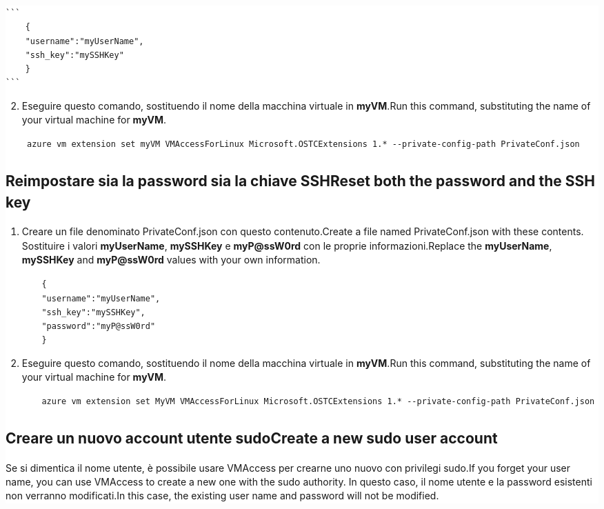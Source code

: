     ```   
        {
        "username":"myUserName",
        "ssh_key":"mySSHKey"
        }
    ```
2. <span data-ttu-id="f11f3-134">Eseguire questo comando, sostituendo il nome della macchina virtuale in **myVM**.</span><span class="sxs-lookup"><span data-stu-id="f11f3-134">Run this command, substituting the name of your virtual machine for **myVM**.</span></span>
   
        azure vm extension set myVM VMAccessForLinux Microsoft.OSTCExtensions 1.* --private-config-path PrivateConf.json

## <span data-ttu-id="f11f3-135"><a name="resetbothcli"></a>Reimpostare sia la password sia la chiave SSH</span><span class="sxs-lookup"><span data-stu-id="f11f3-135"><a name="resetbothcli"></a>Reset both the password and the SSH key</span></span>
1. <span data-ttu-id="f11f3-136">Creare un file denominato PrivateConf.json con questo contenuto.</span><span class="sxs-lookup"><span data-stu-id="f11f3-136">Create a file named PrivateConf.json with these contents.</span></span> <span data-ttu-id="f11f3-137">Sostituire i valori **myUserName**, **mySSHKey** e **myP@ssW0rd** con le proprie informazioni.</span><span class="sxs-lookup"><span data-stu-id="f11f3-137">Replace the **myUserName**, **mySSHKey** and **myP@ssW0rd** values with your own information.</span></span>

    ``` 
        {
        "username":"myUserName",
        "ssh_key":"mySSHKey",
        "password":"myP@ssW0rd"
        }
    ```

2. <span data-ttu-id="f11f3-138">Eseguire questo comando, sostituendo il nome della macchina virtuale in **myVM**.</span><span class="sxs-lookup"><span data-stu-id="f11f3-138">Run this command, substituting the name of your virtual machine for **myVM**.</span></span>

    ```   
        azure vm extension set MyVM VMAccessForLinux Microsoft.OSTCExtensions 1.* --private-config-path PrivateConf.json
    ```

## <span data-ttu-id="f11f3-139"><a name="createnewsudocli"></a>Creare un nuovo account utente sudo</span><span class="sxs-lookup"><span data-stu-id="f11f3-139"><a name="createnewsudocli"></a>Create a new sudo user account</span></span>

<span data-ttu-id="f11f3-140">Se si dimentica il nome utente, è possibile usare VMAccess per crearne uno nuovo con privilegi sudo.</span><span class="sxs-lookup"><span data-stu-id="f11f3-140">If you forget your user name, you can use VMAccess to create a new one with the sudo authority.</span></span> <span data-ttu-id="f11f3-141">In questo caso, il nome utente e la password esistenti non verranno modificati.</span><span class="sxs-lookup"><span data-stu-id="f11f3-141">In this case, the existing user name and password will not be modified.</span></span>
